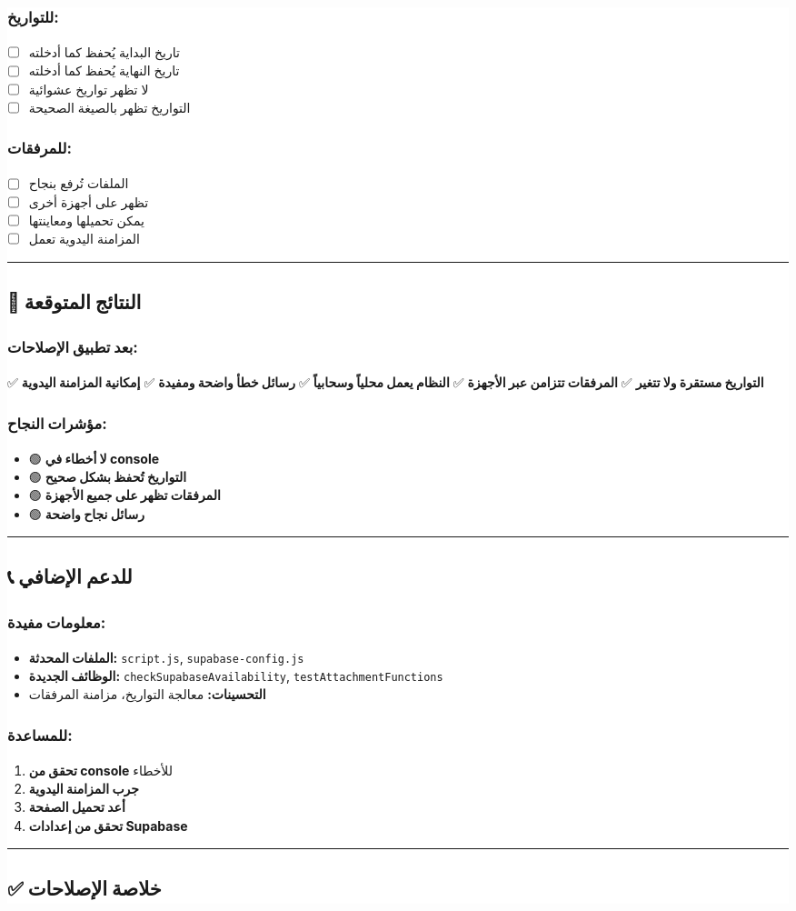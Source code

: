 ### **للتواريخ:**
- [ ] تاريخ البداية يُحفظ كما أدخلته
- [ ] تاريخ النهاية يُحفظ كما أدخلته
- [ ] لا تظهر تواريخ عشوائية
- [ ] التواريخ تظهر بالصيغة الصحيحة

### **للمرفقات:**
- [ ] الملفات تُرفع بنجاح
- [ ] تظهر على أجهزة أخرى
- [ ] يمكن تحميلها ومعاينتها
- [ ] المزامنة اليدوية تعمل

---

## 🎯 النتائج المتوقعة

### **بعد تطبيق الإصلاحات:**
✅ **التواريخ مستقرة ولا تتغير**
✅ **المرفقات تتزامن عبر الأجهزة**
✅ **النظام يعمل محلياً وسحابياً**
✅ **رسائل خطأ واضحة ومفيدة**
✅ **إمكانية المزامنة اليدوية**

### **مؤشرات النجاح:**
- 🟢 **لا أخطاء في console**
- 🟢 **التواريخ تُحفظ بشكل صحيح**
- 🟢 **المرفقات تظهر على جميع الأجهزة**
- 🟢 **رسائل نجاح واضحة**

---

## 📞 للدعم الإضافي

### **معلومات مفيدة:**
- **الملفات المحدثة:** `script.js`, `supabase-config.js`
- **الوظائف الجديدة:** `checkSupabaseAvailability`, `testAttachmentFunctions`
- **التحسينات:** معالجة التواريخ، مزامنة المرفقات

### **للمساعدة:**
1. **تحقق من console** للأخطاء
2. **جرب المزامنة اليدوية**
3. **أعد تحميل الصفحة**
4. **تحقق من إعدادات Supabase**

---

## ✅ خلاصة الإصلاحات
